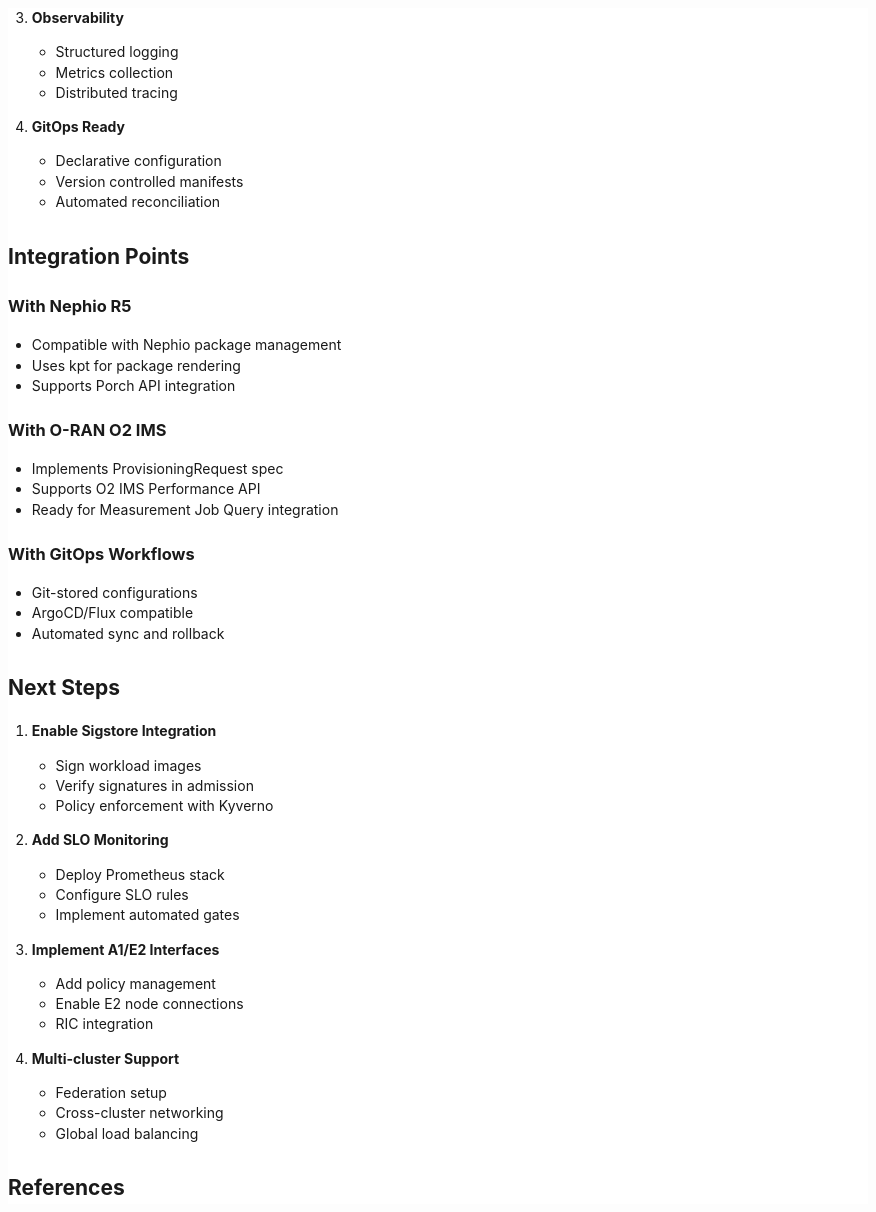 3. **Observability**
   - Structured logging
   - Metrics collection
   - Distributed tracing

4. **GitOps Ready**
   - Declarative configuration
   - Version controlled manifests
   - Automated reconciliation

## Integration Points

### With Nephio R5
- Compatible with Nephio package management
- Uses kpt for package rendering
- Supports Porch API integration

### With O-RAN O2 IMS
- Implements ProvisioningRequest spec
- Supports O2 IMS Performance API
- Ready for Measurement Job Query integration

### With GitOps Workflows
- Git-stored configurations
- ArgoCD/Flux compatible
- Automated sync and rollback

## Next Steps

1. **Enable Sigstore Integration**
   - Sign workload images
   - Verify signatures in admission
   - Policy enforcement with Kyverno

2. **Add SLO Monitoring**
   - Deploy Prometheus stack
   - Configure SLO rules
   - Implement automated gates

3. **Implement A1/E2 Interfaces**
   - Add policy management
   - Enable E2 node connections
   - RIC integration

4. **Multi-cluster Support**
   - Federation setup
   - Cross-cluster networking
   - Global load balancing

## References

